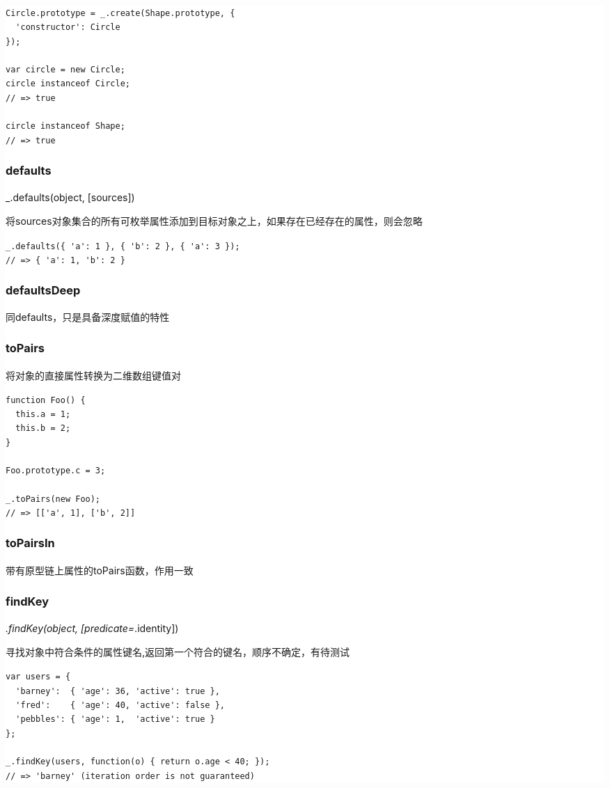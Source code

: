 	Circle.prototype = _.create(Shape.prototype, {
	  'constructor': Circle
	});
	 
	var circle = new Circle;
	circle instanceof Circle;
	// => true
	 
	circle instanceof Shape;
	// => true

### defaults

_.defaults(object, [sources])

将sources对象集合的所有可枚举属性添加到目标对象之上，如果存在已经存在的属性，则会忽略

	_.defaults({ 'a': 1 }, { 'b': 2 }, { 'a': 3 });
	// => { 'a': 1, 'b': 2 }

### defaultsDeep

同defaults，只是具备深度赋值的特性


### toPairs

将对象的直接属性转换为二维数组键值对

	function Foo() {
	  this.a = 1;
	  this.b = 2;
	}
	
	Foo.prototype.c = 3;
	
	_.toPairs(new Foo);
	// => [['a', 1], ['b', 2]]

### toPairsIn

带有原型链上属性的toPairs函数，作用一致

### findKey

_.findKey(object, [predicate=_.identity])

寻找对象中符合条件的属性键名,返回第一个符合的键名，顺序不确定，有待测试

	var users = {
	  'barney':  { 'age': 36, 'active': true },
	  'fred':    { 'age': 40, 'active': false },
	  'pebbles': { 'age': 1,  'active': true }
	};
	 
	_.findKey(users, function(o) { return o.age < 40; });
	// => 'barney' (iteration order is not guaranteed)
	 
